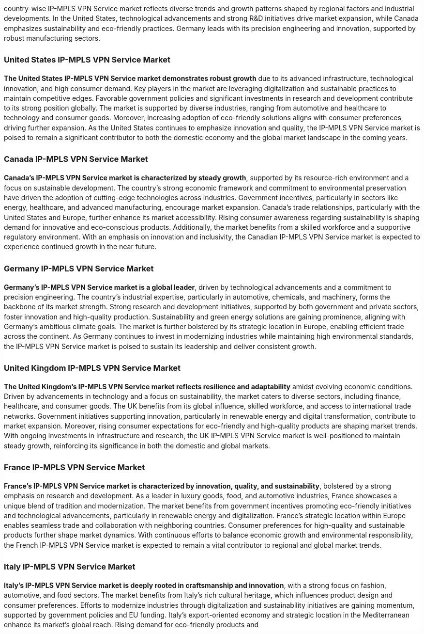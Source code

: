 country-wise IP-MPLS VPN Service market reflects diverse trends and growth patterns shaped by regional factors and industrial developments. In the United States, technological advancements and strong R&amp;D initiatives drive market expansion, while Canada emphasizes sustainability and eco-friendly practices. Germany leads with its precision engineering and innovation, supported by robust manufacturing sectors.</span></em></p></blockquote><h3><strong>United States IP-MPLS VPN Service Market</strong></h3><p><strong>The United States IP-MPLS VPN Service market demonstrates robust growth</strong> due to its advanced infrastructure, technological innovation, and high consumer demand. Key players in the market are leveraging digitalization and sustainable practices to maintain competitive edges. Favorable government policies and significant investments in research and development contribute to its strong position globally. The market is supported by diverse industries, ranging from automotive and healthcare to technology and consumer goods. Moreover, increasing adoption of eco-friendly solutions aligns with consumer preferences, driving further expansion. As the United States continues to emphasize innovation and quality, the IP-MPLS VPN Service market is poised to remain a significant contributor to both the domestic economy and the global market landscape in the coming years.</p><h3><strong>Canada IP-MPLS VPN Service Market</strong></h3><p><strong>Canada&rsquo;s IP-MPLS VPN Service market is characterized by steady growth</strong>, supported by its resource-rich environment and a focus on sustainable development. The country&rsquo;s strong economic framework and commitment to environmental preservation have driven the adoption of cutting-edge technologies across industries. Government incentives, particularly in sectors like energy, healthcare, and advanced manufacturing, encourage market expansion. Canada&rsquo;s trade relationships, particularly with the United States and Europe, further enhance its market accessibility. Rising consumer awareness regarding sustainability is shaping demand for innovative and eco-conscious products. Additionally, the market benefits from a skilled workforce and a supportive regulatory environment. With an emphasis on innovation and inclusivity, the Canadian IP-MPLS VPN Service market is expected to experience continued growth in the near future.</p><h3><strong>Germany IP-MPLS VPN Service Market</strong></h3><p><strong>Germany&rsquo;s IP-MPLS VPN Service market is a global leader</strong>, driven by technological advancements and a commitment to precision engineering. The country&rsquo;s industrial expertise, particularly in automotive, chemicals, and machinery, forms the backbone of its market strength. Strong research and development initiatives, supported by both government and private sectors, foster innovation and high-quality production. Sustainability and green energy solutions are gaining prominence, aligning with Germany&rsquo;s ambitious climate goals. The market is further bolstered by its strategic location in Europe, enabling efficient trade across the continent. As Germany continues to invest in modernizing industries while maintaining high environmental standards, the IP-MPLS VPN Service market is poised to sustain its leadership and deliver consistent growth.</p><h3><strong>United Kingdom IP-MPLS VPN Service Market</strong></h3><p><strong>The United Kingdom&rsquo;s IP-MPLS VPN Service market reflects resilience and adaptability</strong> amidst evolving economic conditions. Driven by advancements in technology and a focus on sustainability, the market caters to diverse sectors, including finance, healthcare, and consumer goods. The UK benefits from its global influence, skilled workforce, and access to international trade networks. Government initiatives supporting innovation, particularly in renewable energy and digital transformation, contribute to market expansion. Moreover, rising consumer expectations for eco-friendly and high-quality products are shaping market trends. With ongoing investments in infrastructure and research, the UK IP-MPLS VPN Service market is well-positioned to maintain steady growth, reinforcing its significance in both the domestic and global markets.</p><h3><strong>France IP-MPLS VPN Service Market</strong></h3><p><strong>France&rsquo;s IP-MPLS VPN Service market is characterized by innovation, quality, and sustainability</strong>, bolstered by a strong emphasis on research and development. As a leader in luxury goods, food, and automotive industries, France showcases a unique blend of tradition and modernization. The market benefits from government incentives promoting eco-friendly initiatives and technological advancements, particularly in renewable energy and digitalization. France&rsquo;s strategic location within Europe enables seamless trade and collaboration with neighboring countries. Consumer preferences for high-quality and sustainable products further shape market dynamics. With continuous efforts to balance economic growth and environmental responsibility, the French IP-MPLS VPN Service market is expected to remain a vital contributor to regional and global market trends.</p><h3><strong>Italy IP-MPLS VPN Service Market</strong></h3><p><strong>Italy&rsquo;s IP-MPLS VPN Service market is deeply rooted in craftsmanship and innovation</strong>, with a strong focus on fashion, automotive, and food sectors. The market benefits from Italy&rsquo;s rich cultural heritage, which influences product design and consumer preferences. Efforts to modernize industries through digitalization and sustainability initiatives are gaining momentum, supported by government policies and EU funding. Italy&rsquo;s export-oriented economy and strategic location in the Mediterranean enhance its market&rsquo;s global reach. Rising demand for eco-friendly products and
